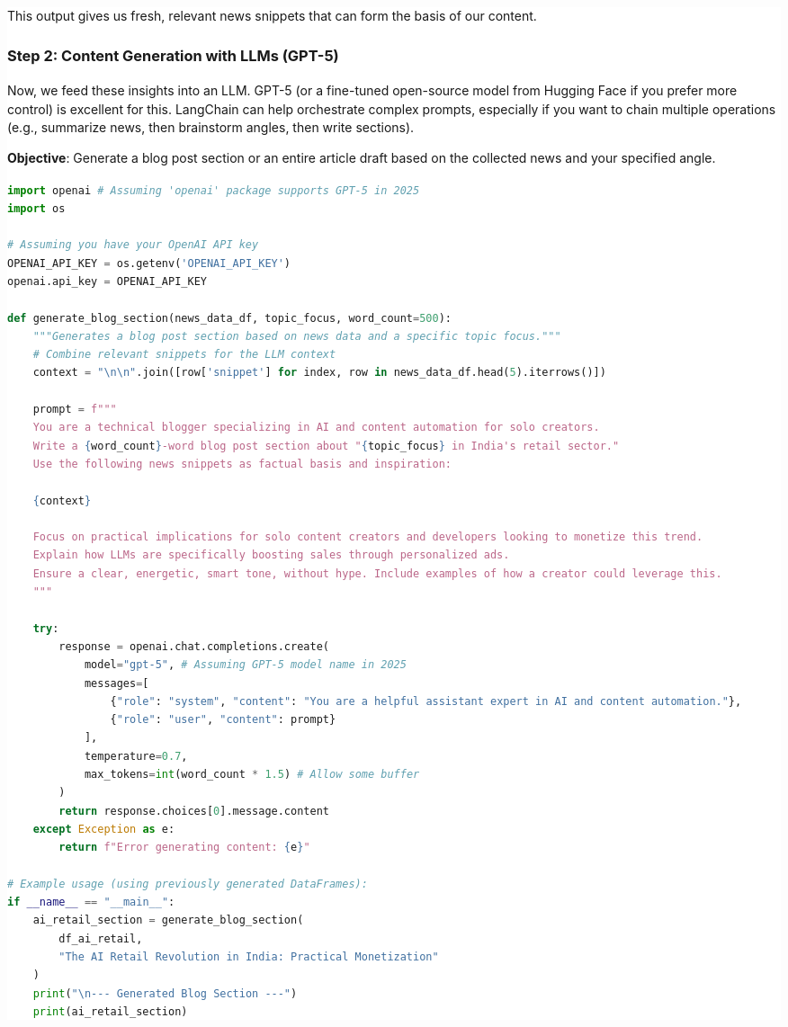 This output gives us fresh, relevant news snippets that can form the basis of our content.

### Step 2: Content Generation with LLMs (GPT-5)

Now, we feed these insights into an LLM. GPT-5 (or a fine-tuned open-source model from Hugging Face if you prefer more control) is excellent for this. LangChain can help orchestrate complex prompts, especially if you want to chain multiple operations (e.g., summarize news, then brainstorm angles, then write sections).

**Objective**: Generate a blog post section or an entire article draft based on the collected news and your specified angle.

```python
import openai # Assuming 'openai' package supports GPT-5 in 2025
import os

# Assuming you have your OpenAI API key
OPENAI_API_KEY = os.getenv('OPENAI_API_KEY')
openai.api_key = OPENAI_API_KEY

def generate_blog_section(news_data_df, topic_focus, word_count=500):
    """Generates a blog post section based on news data and a specific topic focus."""
    # Combine relevant snippets for the LLM context
    context = "\n\n".join([row['snippet'] for index, row in news_data_df.head(5).iterrows()])

    prompt = f"""
    You are a technical blogger specializing in AI and content automation for solo creators.
    Write a {word_count}-word blog post section about "{topic_focus} in India's retail sector."
    Use the following news snippets as factual basis and inspiration:

    {context}

    Focus on practical implications for solo content creators and developers looking to monetize this trend.
    Explain how LLMs are specifically boosting sales through personalized ads.
    Ensure a clear, energetic, smart tone, without hype. Include examples of how a creator could leverage this.
    """

    try:
        response = openai.chat.completions.create(
            model="gpt-5", # Assuming GPT-5 model name in 2025
            messages=[
                {"role": "system", "content": "You are a helpful assistant expert in AI and content automation."},
                {"role": "user", "content": prompt}
            ],
            temperature=0.7,
            max_tokens=int(word_count * 1.5) # Allow some buffer
        )
        return response.choices[0].message.content
    except Exception as e:
        return f"Error generating content: {e}"

# Example usage (using previously generated DataFrames):
if __name__ == "__main__":
    ai_retail_section = generate_blog_section(
        df_ai_retail,
        "The AI Retail Revolution in India: Practical Monetization"
    )
    print("\n--- Generated Blog Section ---")
    print(ai_retail_section)
```
